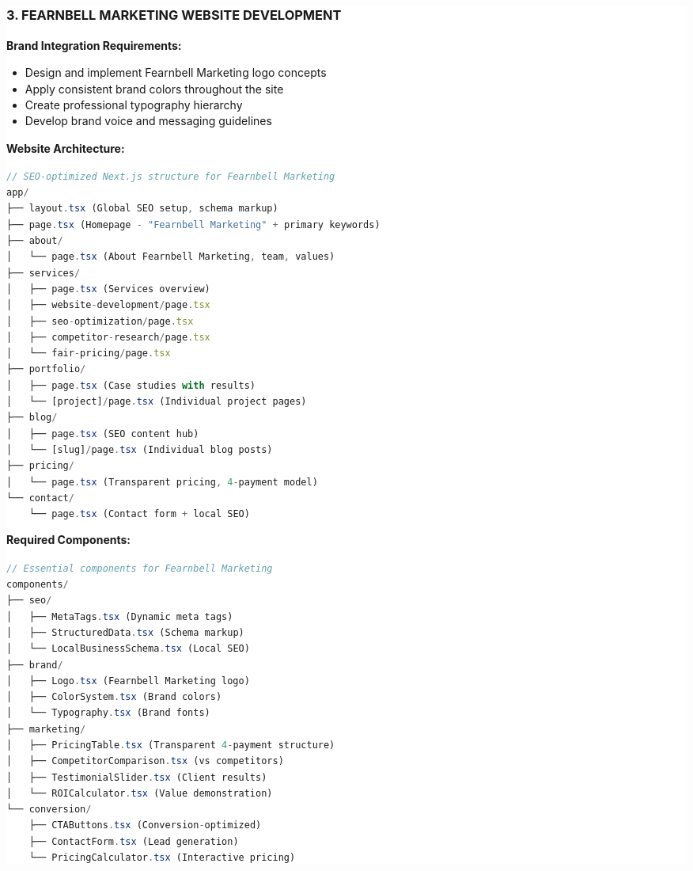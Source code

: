 ### 3. **FEARNBELL MARKETING WEBSITE DEVELOPMENT**

**Brand Integration Requirements:**
- Design and implement Fearnbell Marketing logo concepts
- Apply consistent brand colors throughout the site
- Create professional typography hierarchy
- Develop brand voice and messaging guidelines

**Website Architecture:**
```typescript
// SEO-optimized Next.js structure for Fearnbell Marketing
app/
├── layout.tsx (Global SEO setup, schema markup)
├── page.tsx (Homepage - "Fearnbell Marketing" + primary keywords)
├── about/
│   └── page.tsx (About Fearnbell Marketing, team, values)
├── services/
│   ├── page.tsx (Services overview)
│   ├── website-development/page.tsx
│   ├── seo-optimization/page.tsx  
│   ├── competitor-research/page.tsx
│   └── fair-pricing/page.tsx
├── portfolio/
│   ├── page.tsx (Case studies with results)
│   └── [project]/page.tsx (Individual project pages)
├── blog/
│   ├── page.tsx (SEO content hub)
│   └── [slug]/page.tsx (Individual blog posts)
├── pricing/
│   └── page.tsx (Transparent pricing, 4-payment model)
└── contact/
    └── page.tsx (Contact form + local SEO)
```

**Required Components:**
```typescript
// Essential components for Fearnbell Marketing
components/
├── seo/
│   ├── MetaTags.tsx (Dynamic meta tags)
│   ├── StructuredData.tsx (Schema markup)
│   └── LocalBusinessSchema.tsx (Local SEO)
├── brand/
│   ├── Logo.tsx (Fearnbell Marketing logo)
│   ├── ColorSystem.tsx (Brand colors)
│   └── Typography.tsx (Brand fonts)
├── marketing/
│   ├── PricingTable.tsx (Transparent 4-payment structure)
│   ├── CompetitorComparison.tsx (vs competitors)
│   ├── TestimonialSlider.tsx (Client results)
│   └── ROICalculator.tsx (Value demonstration)
└── conversion/
    ├── CTAButtons.tsx (Conversion-optimized)
    ├── ContactForm.tsx (Lead generation)
    └── PricingCalculator.tsx (Interactive pricing)
```
